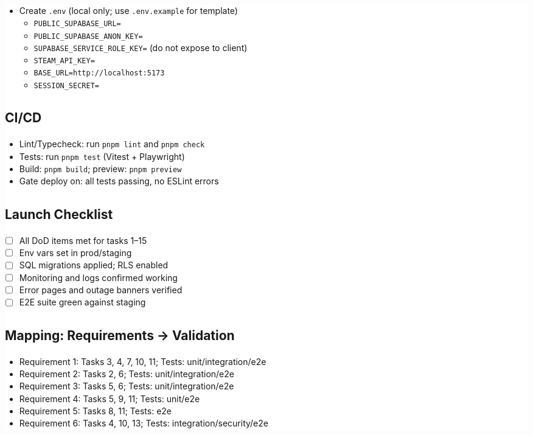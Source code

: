 - Create `.env` (local only; use `.env.example` for template)
  - `PUBLIC_SUPABASE_URL=`
  - `PUBLIC_SUPABASE_ANON_KEY=`
  - `SUPABASE_SERVICE_ROLE_KEY=` (do not expose to client)
  - `STEAM_API_KEY=`
  - `BASE_URL=http://localhost:5173`
  - `SESSION_SECRET=`

## CI/CD

- Lint/Typecheck: run `pnpm lint` and `pnpm check`
- Tests: run `pnpm test` (Vitest + Playwright)
- Build: `pnpm build`; preview: `pnpm preview`
- Gate deploy on: all tests passing, no ESLint errors

## Launch Checklist

- [ ] All DoD items met for tasks 1–15
- [ ] Env vars set in prod/staging
- [ ] SQL migrations applied; RLS enabled
- [ ] Monitoring and logs confirmed working
- [ ] Error pages and outage banners verified
- [ ] E2E suite green against staging

## Mapping: Requirements → Validation

- Requirement 1: Tasks 3, 4, 7, 10, 11; Tests: unit/integration/e2e
- Requirement 2: Tasks 2, 6; Tests: unit/integration/e2e
- Requirement 3: Tasks 5, 6; Tests: unit/integration/e2e
- Requirement 4: Tasks 5, 9, 11; Tests: unit/e2e
- Requirement 5: Tasks 8, 11; Tests: e2e
- Requirement 6: Tasks 4, 10, 13; Tests: integration/security/e2e
